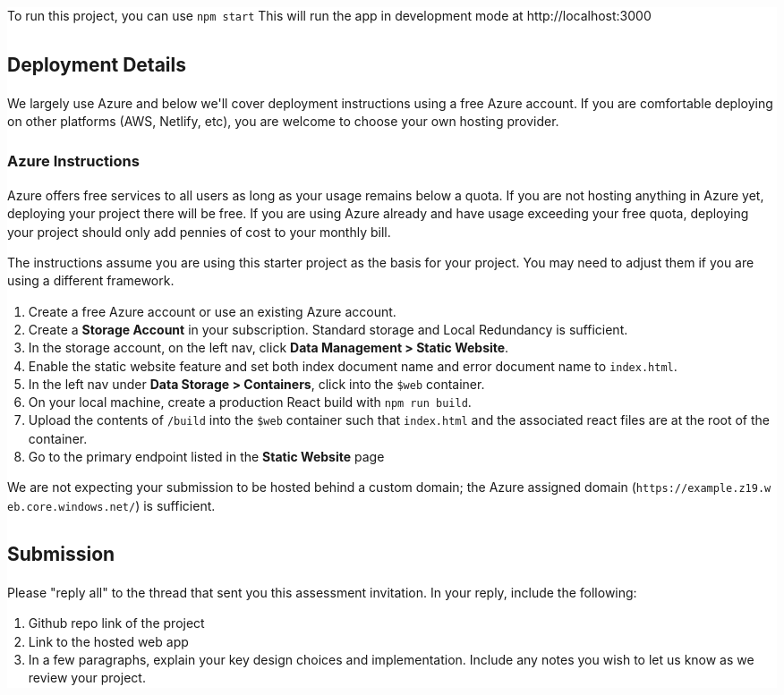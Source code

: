 To run this project, you can use `npm start`  This will run the app in development mode at http://localhost:3000

## Deployment Details

We largely use Azure and below we'll cover deployment instructions using a free Azure account.  If you are comfortable deploying on other platforms (AWS, Netlify, etc), you are welcome to choose your own hosting provider.

### Azure Instructions
Azure offers free services to all users as long as your usage remains below a quota. If you are not hosting anything in Azure yet, deploying your project there will be free. If you are using Azure already and have usage exceeding your free quota, deploying your project should only add pennies of cost to your monthly bill.

The instructions assume you are using this starter project as the basis for your project. You may need to adjust them if you are using a different framework.

1. Create a free Azure account or use an existing Azure account.
2. Create a **Storage Account** in your subscription.  Standard storage and Local Redundancy is sufficient.
3. In the storage account, on the left nav, click **Data Management > Static Website**.
4. Enable the static website feature and set both index document name and error document name to ```index.html```.
5. In the left nav under **Data Storage > Containers**, click into the ```$web``` container.
6. On your local machine, create a production React build with `npm run build`.
7. Upload the contents of `/build` into the ```$web``` container such that ```index.html``` and the associated react files are at the root of the container.
8. Go to the primary endpoint listed in the **Static Website** page

We are not expecting your submission to be hosted behind a custom domain; the Azure assigned domain (`https://example.z19.web.core.windows.net/`) is sufficient.

## Submission

Please "reply all" to the thread that sent you this assessment invitation. In your reply, include the following:
1. Github repo link of the project
2. Link to the hosted web app
3. In a few paragraphs, explain your key design choices and implementation. Include any notes you wish to let us know as we review your project.


